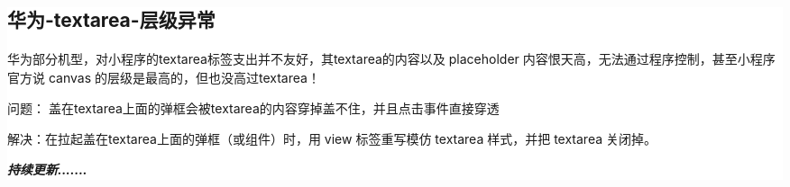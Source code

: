 ## 华为-textarea-层级异常  

华为部分机型，对小程序的textarea标签支出并不友好，其textarea的内容以及 placeholder 内容恨天高，无法通过程序控制，甚至小程序官方说 canvas 的层级是最高的，但也没高过textarea！  

问题： 盖在textarea上面的弹框会被textarea的内容穿掉盖不住，并且点击事件直接穿透  

解决：在拉起盖在textarea上面的弹框（或组件）时，用 view 标签重写模仿 textarea 样式，并把 textarea 关闭掉。


***持续更新.......***



